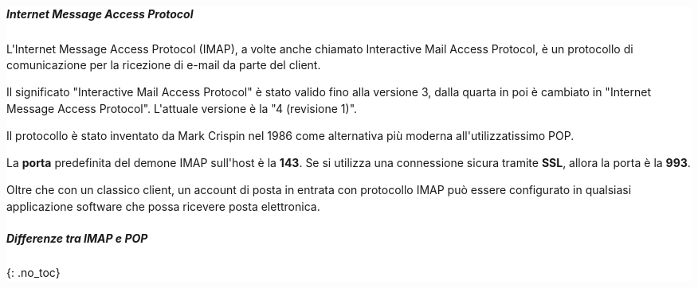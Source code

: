 ##### Internet Message Access Protocol
L'Internet Message Access Protocol (IMAP), a volte anche chiamato Interactive Mail Access Protocol, è un protocollo di comunicazione per la ricezione di e-mail da parte del client.

Il significato "Interactive Mail Access Protocol" è stato valido fino alla versione 3, dalla quarta in poi è cambiato in "Internet Message Access Protocol". L'attuale versione è la "4 (revisione 1)".

Il protocollo è stato inventato da Mark Crispin nel 1986 come alternativa più moderna all'utilizzatissimo POP.

La **porta** predefinita del demone IMAP sull'host è la **143**. Se si utilizza una connessione sicura tramite **SSL**, allora la porta è la **993**.

Oltre che con un classico client, un account di posta in entrata con protocollo IMAP può essere configurato in qualsiasi applicazione software che possa ricevere posta elettronica.

##### Differenze tra IMAP e POP
{: .no_toc}

